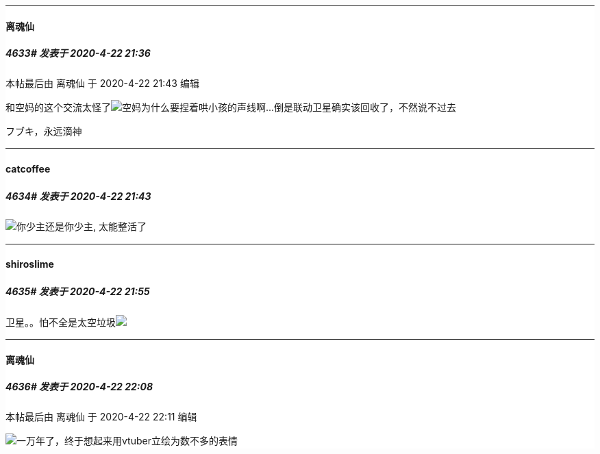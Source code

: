 





-----

####  离魂仙  
##### 4633#       发表于 2020-4-22 21:36



 本帖最后由 离魂仙 于 2020-4-22 21:43 编辑 

和空妈的这个交流太怪了<img src="https://static.saraba1st.com/image/smiley/face2017/067.png" referrerpolicy="no-referrer">空妈为什么要捏着哄小孩的声线啊...倒是联动卫星确实该回收了，不然说不过去


フブキ，永远滴神







-----

####  catcoffee  
##### 4634#       发表于 2020-4-22 21:43



<img src="https://static.saraba1st.com/image/smiley/face2017/068.png" referrerpolicy="no-referrer">你少主还是你少主, 太能整活了







-----

####  shiroslime  
##### 4635#       发表于 2020-4-22 21:55




卫星。。怕不全是太空垃圾<img src="https://static.saraba1st.com/image/smiley/face2017/068.png" referrerpolicy="no-referrer">







-----

####  离魂仙  
##### 4636#       发表于 2020-4-22 22:08



 本帖最后由 离魂仙 于 2020-4-22 22:11 编辑 

<img src="https://static.saraba1st.com/image/smiley/face2017/068.png" referrerpolicy="no-referrer">一万年了，终于想起来用vtuber立绘为数不多的表情
